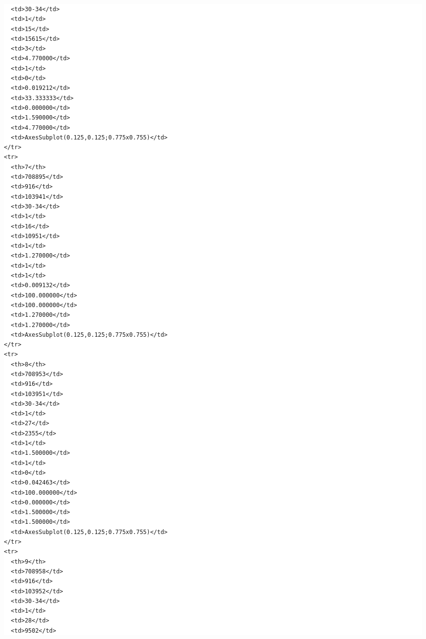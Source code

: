       <td>30-34</td>
      <td>1</td>
      <td>15</td>
      <td>15615</td>
      <td>3</td>
      <td>4.770000</td>
      <td>1</td>
      <td>0</td>
      <td>0.019212</td>
      <td>33.333333</td>
      <td>0.000000</td>
      <td>1.590000</td>
      <td>4.770000</td>
      <td>AxesSubplot(0.125,0.125;0.775x0.755)</td>
    </tr>
    <tr>
      <th>7</th>
      <td>708895</td>
      <td>916</td>
      <td>103941</td>
      <td>30-34</td>
      <td>1</td>
      <td>16</td>
      <td>10951</td>
      <td>1</td>
      <td>1.270000</td>
      <td>1</td>
      <td>1</td>
      <td>0.009132</td>
      <td>100.000000</td>
      <td>100.000000</td>
      <td>1.270000</td>
      <td>1.270000</td>
      <td>AxesSubplot(0.125,0.125;0.775x0.755)</td>
    </tr>
    <tr>
      <th>8</th>
      <td>708953</td>
      <td>916</td>
      <td>103951</td>
      <td>30-34</td>
      <td>1</td>
      <td>27</td>
      <td>2355</td>
      <td>1</td>
      <td>1.500000</td>
      <td>1</td>
      <td>0</td>
      <td>0.042463</td>
      <td>100.000000</td>
      <td>0.000000</td>
      <td>1.500000</td>
      <td>1.500000</td>
      <td>AxesSubplot(0.125,0.125;0.775x0.755)</td>
    </tr>
    <tr>
      <th>9</th>
      <td>708958</td>
      <td>916</td>
      <td>103952</td>
      <td>30-34</td>
      <td>1</td>
      <td>28</td>
      <td>9502</td>